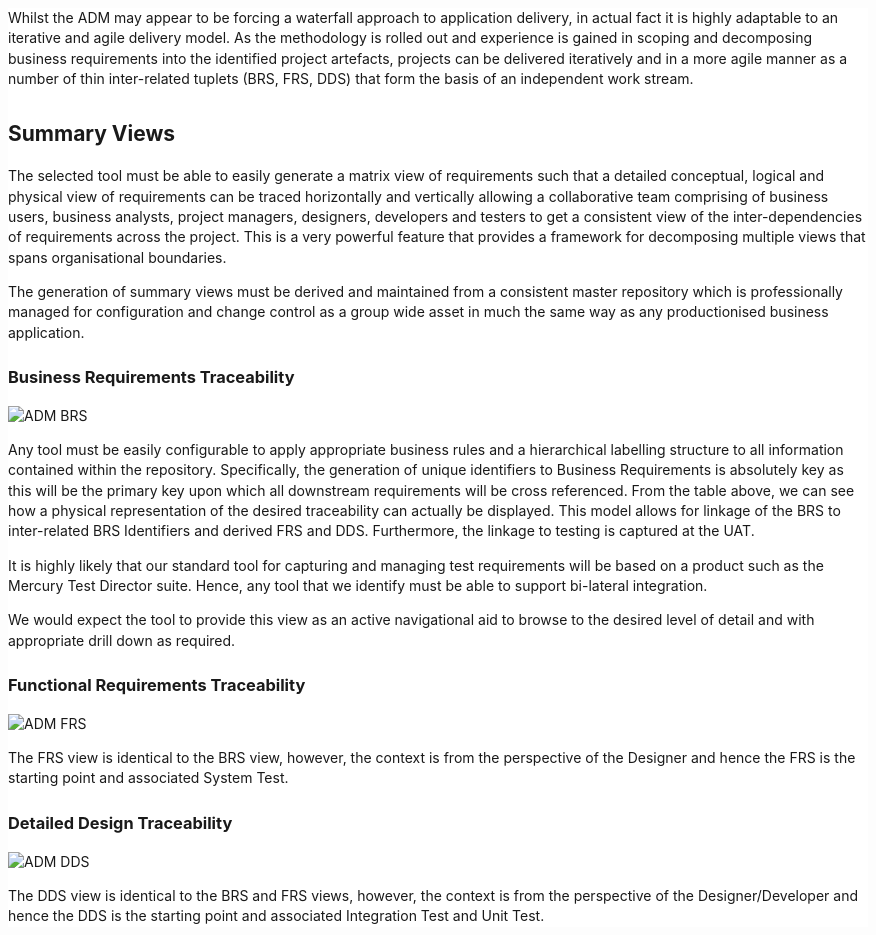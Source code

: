 Whilst the ADM may appear to be forcing a waterfall approach to application delivery, in actual fact it is highly adaptable to an iterative and agile delivery model. As the methodology is rolled out and experience is gained in scoping and decomposing business requirements into the identified project artefacts, projects can be delivered iteratively and in a more agile manner as a number of thin inter-related tuplets (BRS, FRS, DDS) that form the basis of an independent work stream.

## Summary Views

The selected tool must be able to easily generate a matrix view of requirements such that a detailed conceptual, logical and physical view of requirements can be traced horizontally and vertically allowing a collaborative team comprising of business users, business analysts, project managers, designers, developers and testers to get a consistent view of the inter-dependencies of requirements across the project. This is a very powerful feature that provides a framework for decomposing multiple views that spans organisational boundaries.

The generation of summary views must be derived and maintained from a consistent master repository which is professionally managed for configuration and change control as a group wide asset in much the same way as any productionised business application.

### Business Requirements Traceability

![ADM BRS]({{site.baseurl}}/posts_images/2014-03-01-ADM-03.gif)

Any tool must be easily configurable to apply appropriate business rules and a hierarchical labelling structure to all information contained within the repository. Specifically, the generation of unique identifiers to Business Requirements is absolutely key as this will be the primary key upon which all downstream requirements will be cross referenced. From the table above, we can see how a physical representation of the desired traceability can actually be displayed. This model allows for linkage of the BRS to inter-related BRS Identifiers and derived FRS and DDS. Furthermore, the linkage to testing is captured at the UAT.

It is highly likely that our standard tool for capturing and managing test requirements will be based on a product such as the Mercury Test Director suite. Hence, any tool that we identify must be able to support bi-lateral integration.

We would expect the tool to provide this view as an active navigational aid to browse to the desired level of detail and with appropriate drill down as required.

### Functional Requirements Traceability

![ADM FRS]({{site.baseurl}}/posts_images/2014-03-01-ADM-04.gif)

The FRS view is identical to the BRS view, however, the context is from the perspective of the Designer and hence the FRS is the starting point and associated System Test.

### Detailed Design Traceability

![ADM DDS]({{site.baseurl}}/posts_images/2014-03-01-ADM-05.gif)

The DDS view is identical to the BRS and FRS views, however, the context is from the perspective of the Designer/Developer and hence the DDS is the starting point and associated Integration Test and Unit Test.
